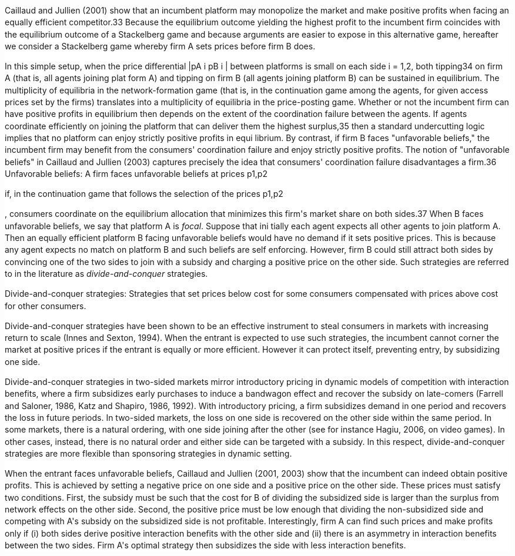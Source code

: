 Caillaud and Jullien (2001) show that an incumbent platform may monopolize the market and make positive profits when facing an equally efficient competitor.33
Because the equilibrium outcome yielding the highest profit to the incumbent firm coincides with the equilibrium outcome of a Stackelberg game and because arguments are easier to expose in this alternative game, hereafter we consider a Stackelberg game whereby firm A sets prices before firm B does.

In this simple setup, when the price differential |pA
i pB
i | between platforms is small on each side i = 1,2, both tipping34 on firm A (that is, all agents joining plat form A) and tipping on firm B (all agents joining platform B) can be sustained in equilibrium. The multiplicity of equilibria in the network-formation game (that is, in the continuation game among the agents, for given access prices set by the firms) translates into a multiplicity of equilibria in the price-posting game. Whether or not the incumbent firm can have positive profits in equilibrium then depends on the extent of the coordination failure between the agents. If agents coordinate efficiently on joining the platform that can deliver them the highest surplus,35 then a standard undercutting logic implies that no platform can enjoy strictly positive profits in equi librium. By contrast, if firm B faces "unfavorable beliefs," the incumbent firm may benefit from the consumers' coordination failure and enjoy strictly positive profits. The notion of "unfavorable beliefs" in Caillaud and Jullien (2003) captures precisely the idea that consumers' coordination failure disadvantages a firm.36
Unfavorable beliefs:
A firm faces unfavorable beliefs at prices p1,p2

if, in the continuation game that follows the selection of the prices p1,p2

, consumers coordinate on the equilibrium allocation that minimizes this firm's market share on both sides.37
When B faces unfavorable beliefs, we say that platform A is *focal*. Suppose that ini tially each agent expects all other agents to join platform A. Then an equally efficient platform B facing unfavorable beliefs would have no demand if it sets positive prices. This is because any agent expects no match on platform B and such beliefs are self enforcing. However, firm B could still attract both sides by convincing one of the two sides to join with a subsidy and charging a positive price on the other side. Such strategies are referred to in the literature as *divide-and-conquer* strategies.

Divide-and-conquer strategies:
Strategies that set prices below cost for some consumers compensated with prices above cost for other consumers.

Divide-and-conquer strategies have been shown to be an effective instrument to steal consumers in markets with increasing return to scale (Innes and Sexton, 1994). When the entrant is expected to use such strategies, the incumbent cannot corner the market at positive prices if the entrant is equally or more efficient. However it can protect itself, preventing entry, by subsidizing one side.

Divide-and-conquer strategies in two-sided markets mirror introductory pricing in dynamic models of competition with interaction benefits, where a firm subsidizes early purchases to induce a bandwagon effect and recover the subsidy on late-comers (Farrell and Saloner, 1986, Katz and Shapiro, 1986, 1992). With introductory pricing, a firm subsidizes demand in one period and recovers the loss in future periods. In two-sided markets, the loss on one side is recovered on the other side within the same period. In some markets, there is a natural ordering, with one side joining after the other (see for instance Hagiu, 2006, on video games). In other cases, instead, there is no natural order and either side can be targeted with a subsidy. In this respect, divide-and-conquer strategies are more flexible than sponsoring strategies in dynamic setting.

When the entrant faces unfavorable beliefs, Caillaud and Jullien (2001, 2003)
show that the incumbent can indeed obtain positive profits. This is achieved by setting a negative price on one side and a positive price on the other side. These prices must satisfy two conditions. First, the subsidy must be such that the cost for B of dividing the subsidized side is larger than the surplus from network effects on the other side. Second, the positive price must be low enough that dividing the non-subsidized side and competing with A's subsidy on the subsidized side is not profitable. Interestingly, firm A can find such prices and make profits only if (i) both sides derive positive interaction benefits with the other side and (ii) there is an asymmetry in interaction benefits between the two sides. Firm A's optimal strategy then subsidizes the side with less interaction benefits.
